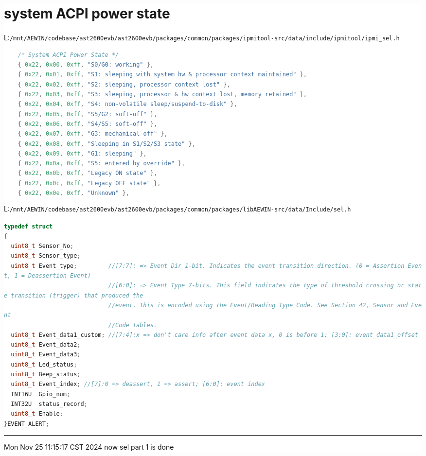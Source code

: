 


# system ACPI power state #
L:`/mnt/AEWIN/codebase/ast2600evb/ast2600evb/packages/common/packages/ipmitool-src/data/include/ipmitool/ipmi_sel.h`
```c			================start================
    /* System ACPI Power State */
    { 0x22, 0x00, 0xff, "S0/G0: working" },
    { 0x22, 0x01, 0xff, "S1: sleeping with system hw & processor context maintained" },
    { 0x22, 0x02, 0xff, "S2: sleeping, processor context lost" },
    { 0x22, 0x03, 0xff, "S3: sleeping, processor & hw context lost, memory retained" },
    { 0x22, 0x04, 0xff, "S4: non-volatile sleep/suspend-to-disk" },
    { 0x22, 0x05, 0xff, "S5/G2: soft-off" },
    { 0x22, 0x06, 0xff, "S4/S5: soft-off" },
    { 0x22, 0x07, 0xff, "G3: mechanical off" },
    { 0x22, 0x08, 0xff, "Sleeping in S1/S2/S3 state" },
    { 0x22, 0x09, 0xff, "G1: sleeping" },
    { 0x22, 0x0a, 0xff, "S5: entered by override" },
    { 0x22, 0x0b, 0xff, "Legacy ON state" },
    { 0x22, 0x0c, 0xff, "Legacy OFF state" },
    { 0x22, 0x0e, 0xff, "Unknown" },
```

L:`/mnt/AEWIN/codebase/ast2600evb/ast2600evb/packages/common/packages/libAEWIN-src/data/Include/sel.h`
```h			================start================
typedef struct
{
  uint8_t Sensor_No;
  uint8_t Sensor_type;
  uint8_t Event_type;         //[7:7]: => Event Dir 1-bit. Indicates the event transition direction. (0 = Assertion Event, 1 = Deassertion Event)
                              //[6:0]: => Event Type 7-bits. This field indicates the type of threshold crossing or state transition (trigger) that produced the
                              //event. This is encoded using the Event/Reading Type Code. See Section 42, Sensor and Event
                              //Code Tables.
  uint8_t Event_data1_custom; //[7:4]:x => don't care info after event data x, 0 is before 1; [3:0]: event_data1_offset
  uint8_t Event_data2;
  uint8_t Event_data3;
  uint8_t Led_status;
  uint8_t Beep_status;
  uint8_t Event_index; //[7]:0 => deassert, 1 => assert; [6:0]: event index
  INT16U  Gpio_num;
  INT32U  status_record;
  uint8_t Enable;
}EVENT_ALERT;
```

-------------------------------------------------------------------------------
Mon Nov 25 11:15:17 CST 2024
now sel part 1 is done
